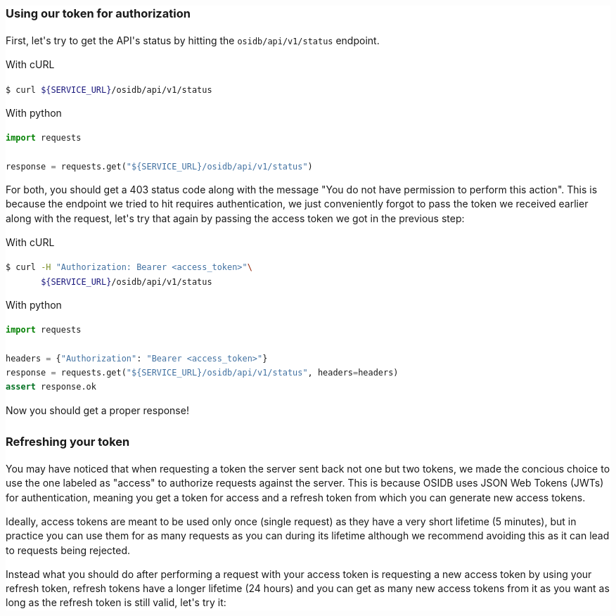 ### Using our token for authorization

First, let's try to get the API's status by hitting the `osidb/api/v1/status` endpoint.

With cURL

```bash
$ curl ${SERVICE_URL}/osidb/api/v1/status
```

With python

```python
import requests

response = requests.get("${SERVICE_URL}/osidb/api/v1/status")
```

For both, you should get a 403 status code along with the message "You do not have permission to perform this action". This is because the endpoint we tried to hit requires authentication, we just conveniently forgot to pass the token we received earlier along with the request, let's try that again by passing the access token we got in the previous step:

With cURL

```bash
$ curl -H "Authorization: Bearer <access_token>"\
       ${SERVICE_URL}/osidb/api/v1/status
```

With python

```python
import requests

headers = {"Authorization": "Bearer <access_token>"}
response = requests.get("${SERVICE_URL}/osidb/api/v1/status", headers=headers)
assert response.ok
```

Now you should get a proper response!

### Refreshing your token

You may have noticed that when requesting a token the server sent back not one
but two tokens, we made the concious choice to use the one labeled as "access"
to authorize requests against the server. This is because OSIDB uses
JSON Web Tokens (JWTs) for authentication, meaning you get a token for access
and a refresh token from which you can generate new access tokens.

Ideally, access tokens are meant to be used only once (single request) as they
have a very short lifetime (5 minutes), but in practice you can use them for
as many requests as you can during its lifetime although we recommend avoiding
this as it can lead to requests being rejected.

Instead what you should do after performing a request with your access token
is requesting a new access token by using your refresh token, refresh tokens
have a longer lifetime (24 hours) and you can get as many new access tokens
from it as you want as long as the refresh token is still valid, let's try it:
